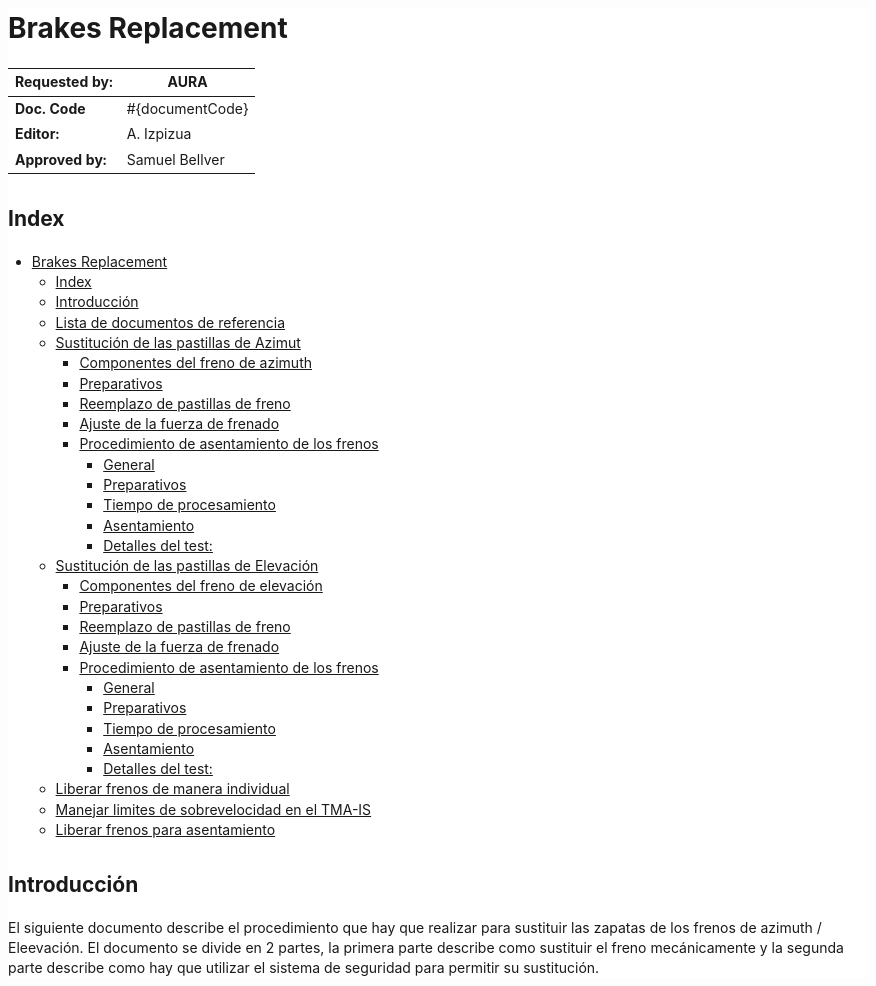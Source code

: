 # Brakes Replacement

| **Requested by:** | **AURA**  |
| ----------------------- | --------------- |
| **Doc. Code**     | #{documentCode} |
| **Editor:**       | A. Izpizua      |
| **Approved by:**  | Samuel Bellver  |

## Index

- [Brakes Replacement](#brakes-replacement)
  - [Index](#index)
  - [Introducción](#introducción)
  - [Lista de documentos de referencia](#lista-de-documentos-de-referencia)
  - [Sustitución de las pastillas de Azimut](#sustitución-de-las-pastillas-de-azimut)
    - [Componentes del freno de azimuth](#componentes-del-freno-de-azimuth)
    - [Preparativos](#preparativos)
    - [Reemplazo de pastillas de freno](#reemplazo-de-pastillas-de-freno)
    - [Ajuste de la fuerza de frenado](#ajuste-de-la-fuerza-de-frenado)
    - [Procedimiento de asentamiento de los frenos](#procedimiento-de-asentamiento-de-los-frenos)
      - [General](#general)
      - [Preparativos](#preparativos-1)
      - [Tiempo de procesamiento](#tiempo-de-procesamiento)
      - [Asentamiento](#asentamiento)
      - [Detalles del test:](#detalles-del-test)
  - [Sustitución de las pastillas de Elevación](#sustitución-de-las-pastillas-de-elevación)
    - [Componentes del freno de elevación](#componentes-del-freno-de-elevación)
    - [Preparativos](#preparativos-2)
    - [Reemplazo de pastillas de freno](#reemplazo-de-pastillas-de-freno-1)
    - [Ajuste de la fuerza de frenado](#ajuste-de-la-fuerza-de-frenado-1)
    - [Procedimiento de asentamiento de los frenos](#procedimiento-de-asentamiento-de-los-frenos-1)
      - [General](#general-1)
      - [Preparativos](#preparativos-3)
      - [Tiempo de procesamiento](#tiempo-de-procesamiento-1)
      - [Asentamiento](#asentamiento-1)
      - [Detalles del test:](#detalles-del-test-1)
  - [Liberar frenos de manera individual](#liberar-frenos-de-manera-individual)
  - [Manejar limites de sobrevelocidad en el TMA-IS](#manejar-limites-de-sobrevelocidad-en-el-tma-is)
  - [Liberar frenos para asentamiento](#liberar-frenos-para-asentamiento)

## Introducción

El siguiente documento describe el procedimiento que hay que realizar para sustituir las zapatas de los frenos de
azimuth / Eleevación. El documento se divide en 2 partes, la primera parte describe como sustituir el freno
mecánicamente y la segunda parte describe como hay que utilizar el sistema de seguridad para permitir su sustitución.
